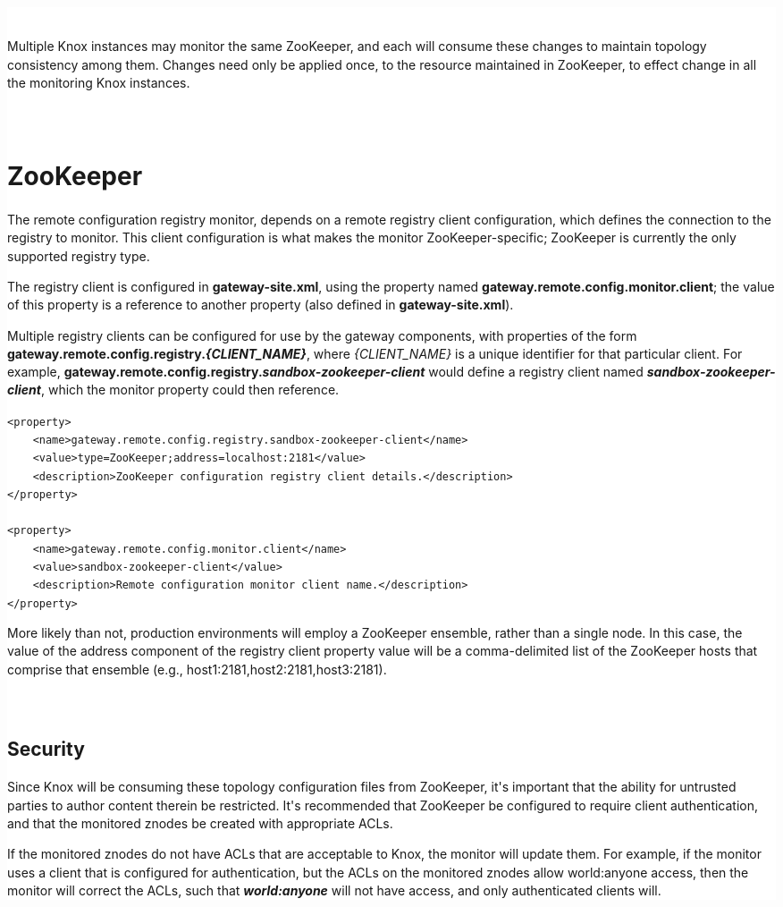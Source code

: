 <br>

Multiple Knox instances may monitor the same ZooKeeper, and each will consume these changes to maintain topology consistency among them.
Changes need only be applied once, to the resource maintained in ZooKeeper, to effect change in all the monitoring Knox instances.

<br>

# ZooKeeper

The remote configuration registry monitor, depends on a remote registry client configuration, which defines the connection to the registry to monitor.
This client configuration is what makes the monitor ZooKeeper-specific; ZooKeeper is currently the only supported registry type.

The registry client is configured in __gateway-site.xml__, using the property named __gateway.remote.config.monitor.client__; the value of
this property is a reference to another property (also defined in __gateway-site.xml__).

Multiple registry clients can be configured for use by the gateway components, with properties of the form __gateway.remote.config.registry.*{CLIENT_NAME}*__,
where *{CLIENT_NAME}* is a unique identifier for that particular client. For example, __gateway.remote.config.registry.*sandbox-zookeeper-client*__
would define a registry client named __*sandbox-zookeeper-client*__, which the monitor property could then reference.

    <property>
        <name>gateway.remote.config.registry.sandbox-zookeeper-client</name>
        <value>type=ZooKeeper;address=localhost:2181</value>
        <description>ZooKeeper configuration registry client details.</description>
    </property>

    <property>
        <name>gateway.remote.config.monitor.client</name>
        <value>sandbox-zookeeper-client</value>
        <description>Remote configuration monitor client name.</description>
    </property>

More likely than not, production environments will employ a ZooKeeper ensemble, rather than a single node. In this case, the value of the address component
of the registry client property value will be a comma-delimited list of the ZooKeeper hosts that comprise that ensemble (e.g., host1:2181,host2:2181,host3:2181).

<br>

## Security

Since Knox will be consuming these topology configuration files from ZooKeeper, it's important that the ability for untrusted parties to author content therein be restricted.
It's recommended that ZooKeeper be configured to require client authentication, and that the monitored znodes be created with appropriate ACLs. 

If the monitored znodes do not have ACLs that are acceptable to Knox, the monitor will update them. For example, if the monitor uses a client that is configured for authentication,
but the ACLs on the monitored znodes allow world:anyone access, then the monitor will correct the ACLs, such that __*world:anyone*__ will not have access, and only authenticated clients will.
